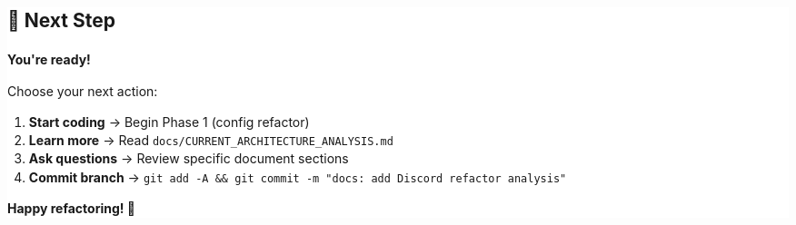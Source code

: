 
## 🏁 Next Step

**You're ready!** 

Choose your next action:

1. **Start coding** → Begin Phase 1 (config refactor)
2. **Learn more** → Read `docs/CURRENT_ARCHITECTURE_ANALYSIS.md`
3. **Ask questions** → Review specific document sections
4. **Commit branch** → `git add -A && git commit -m "docs: add Discord refactor analysis"`

**Happy refactoring! 🚀**

